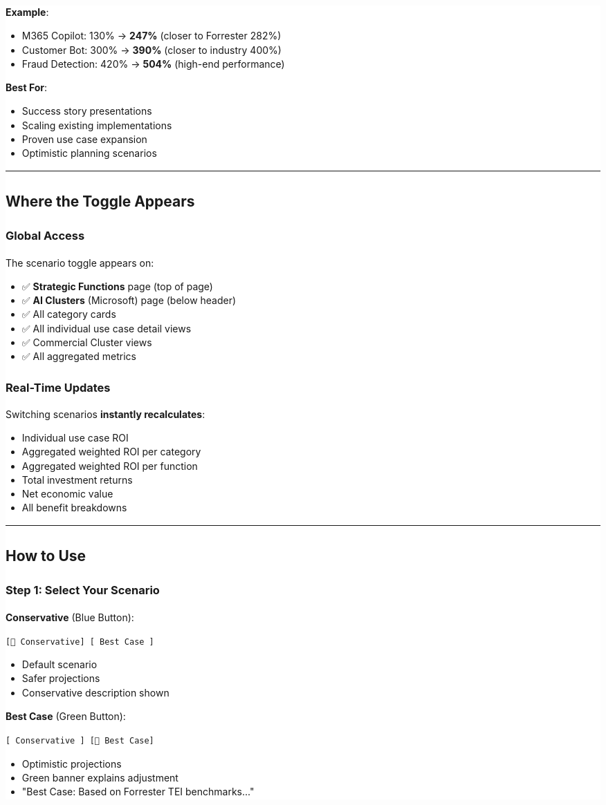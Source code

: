 **Example**:
- M365 Copilot: 130% → **247%** (closer to Forrester 282%)
- Customer Bot: 300% → **390%** (closer to industry 400%)
- Fraud Detection: 420% → **504%** (high-end performance)

**Best For**:
- Success story presentations
- Scaling existing implementations
- Proven use case expansion
- Optimistic planning scenarios

---

## Where the Toggle Appears

### Global Access
The scenario toggle appears on:
- ✅ **Strategic Functions** page (top of page)
- ✅ **AI Clusters** (Microsoft) page (below header)
- ✅ All category cards
- ✅ All individual use case detail views
- ✅ Commercial Cluster views
- ✅ All aggregated metrics

### Real-Time Updates
Switching scenarios **instantly recalculates**:
- Individual use case ROI
- Aggregated weighted ROI per category
- Aggregated weighted ROI per function
- Total investment returns
- Net economic value
- All benefit breakdowns

---

## How to Use

### Step 1: Select Your Scenario

**Conservative** (Blue Button):
```
[🔽 Conservative] [ Best Case ]
```
- Default scenario
- Safer projections
- Conservative description shown

**Best Case** (Green Button):
```
[ Conservative ] [🔼 Best Case]
```
- Optimistic projections
- Green banner explains adjustment
- "Best Case: Based on Forrester TEI benchmarks..."
